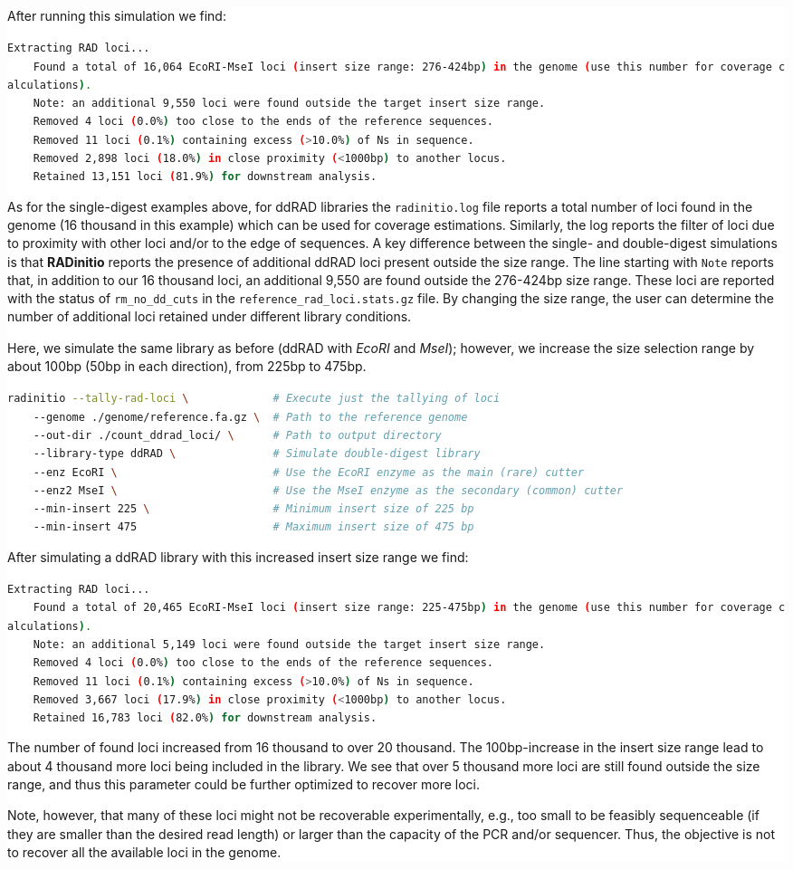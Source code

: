 After running this simulation we find:

```sh
Extracting RAD loci...
    Found a total of 16,064 EcoRI-MseI loci (insert size range: 276-424bp) in the genome (use this number for coverage calculations).
    Note: an additional 9,550 loci were found outside the target insert size range.
    Removed 4 loci (0.0%) too close to the ends of the reference sequences.
    Removed 11 loci (0.1%) containing excess (>10.0%) of Ns in sequence.
    Removed 2,898 loci (18.0%) in close proximity (<1000bp) to another locus.
    Retained 13,151 loci (81.9%) for downstream analysis.
```

As for the single-digest examples above, for ddRAD libraries the `radinitio.log` file reports a total number of loci found in the genome (16 thousand in this example) which can be used for coverage estimations. Similarly, the log reports the filter of loci due to proximity with other loci and/or to the edge of sequences. A key difference between the single- and double-digest simulations is that **RADinitio** reports the presence of additional ddRAD loci present outside the size range. The line starting with `Note` reports that, in addition to our 16 thousand loci, an additional 9,550 are found outside the 276-424bp size range. These loci are reported with the status of `rm_no_dd_cuts` in the `reference_rad_loci.stats.gz` file. By changing the size range, the user can determine the number of additional loci retained under different library conditions.

Here, we simulate the same library as before (ddRAD with *EcoRI* and *MseI*); however, we increase the size selection range by about 100bp (50bp in each direction), from 225bp to 475bp.

```sh
radinitio --tally-rad-loci \             # Execute just the tallying of loci
    --genome ./genome/reference.fa.gz \  # Path to the reference genome
    --out-dir ./count_ddrad_loci/ \      # Path to output directory
    --library-type ddRAD \               # Simulate double-digest library
    --enz EcoRI \                        # Use the EcoRI enzyme as the main (rare) cutter
    --enz2 MseI \                        # Use the MseI enzyme as the secondary (common) cutter
    --min-insert 225 \                   # Minimum insert size of 225 bp
    --min-insert 475                     # Maximum insert size of 475 bp
```

After simulating a ddRAD library with this increased insert size range we find:

```sh
Extracting RAD loci...
    Found a total of 20,465 EcoRI-MseI loci (insert size range: 225-475bp) in the genome (use this number for coverage calculations).
    Note: an additional 5,149 loci were found outside the target insert size range.
    Removed 4 loci (0.0%) too close to the ends of the reference sequences.
    Removed 11 loci (0.1%) containing excess (>10.0%) of Ns in sequence.
    Removed 3,667 loci (17.9%) in close proximity (<1000bp) to another locus.
    Retained 16,783 loci (82.0%) for downstream analysis.
```

The number of found loci increased from 16 thousand to over 20 thousand. The 100bp-increase in the insert size range lead to about 4 thousand more loci being included in the library. We see that over 5 thousand more loci are still found outside the size range, and thus this parameter could be further optimized to recover more loci.

Note, however, that many of these loci might not be recoverable experimentally, e.g., too small to be feasibly sequenceable (if they are smaller than the desired read length) or larger than the capacity of the PCR and/or sequencer. Thus, the objective is not to recover all the available loci in the genome.
